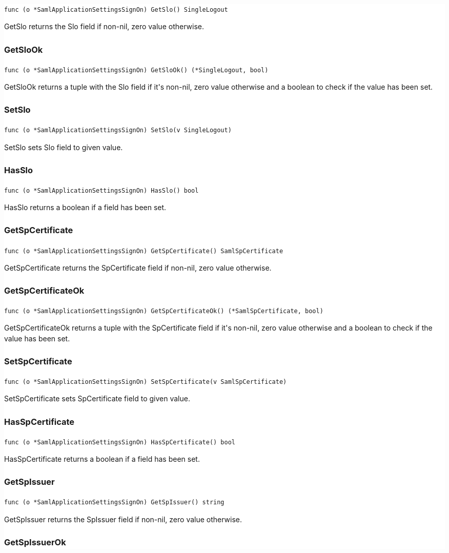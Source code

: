 `func (o *SamlApplicationSettingsSignOn) GetSlo() SingleLogout`

GetSlo returns the Slo field if non-nil, zero value otherwise.

### GetSloOk

`func (o *SamlApplicationSettingsSignOn) GetSloOk() (*SingleLogout, bool)`

GetSloOk returns a tuple with the Slo field if it's non-nil, zero value otherwise
and a boolean to check if the value has been set.

### SetSlo

`func (o *SamlApplicationSettingsSignOn) SetSlo(v SingleLogout)`

SetSlo sets Slo field to given value.

### HasSlo

`func (o *SamlApplicationSettingsSignOn) HasSlo() bool`

HasSlo returns a boolean if a field has been set.

### GetSpCertificate

`func (o *SamlApplicationSettingsSignOn) GetSpCertificate() SamlSpCertificate`

GetSpCertificate returns the SpCertificate field if non-nil, zero value otherwise.

### GetSpCertificateOk

`func (o *SamlApplicationSettingsSignOn) GetSpCertificateOk() (*SamlSpCertificate, bool)`

GetSpCertificateOk returns a tuple with the SpCertificate field if it's non-nil, zero value otherwise
and a boolean to check if the value has been set.

### SetSpCertificate

`func (o *SamlApplicationSettingsSignOn) SetSpCertificate(v SamlSpCertificate)`

SetSpCertificate sets SpCertificate field to given value.

### HasSpCertificate

`func (o *SamlApplicationSettingsSignOn) HasSpCertificate() bool`

HasSpCertificate returns a boolean if a field has been set.

### GetSpIssuer

`func (o *SamlApplicationSettingsSignOn) GetSpIssuer() string`

GetSpIssuer returns the SpIssuer field if non-nil, zero value otherwise.

### GetSpIssuerOk

